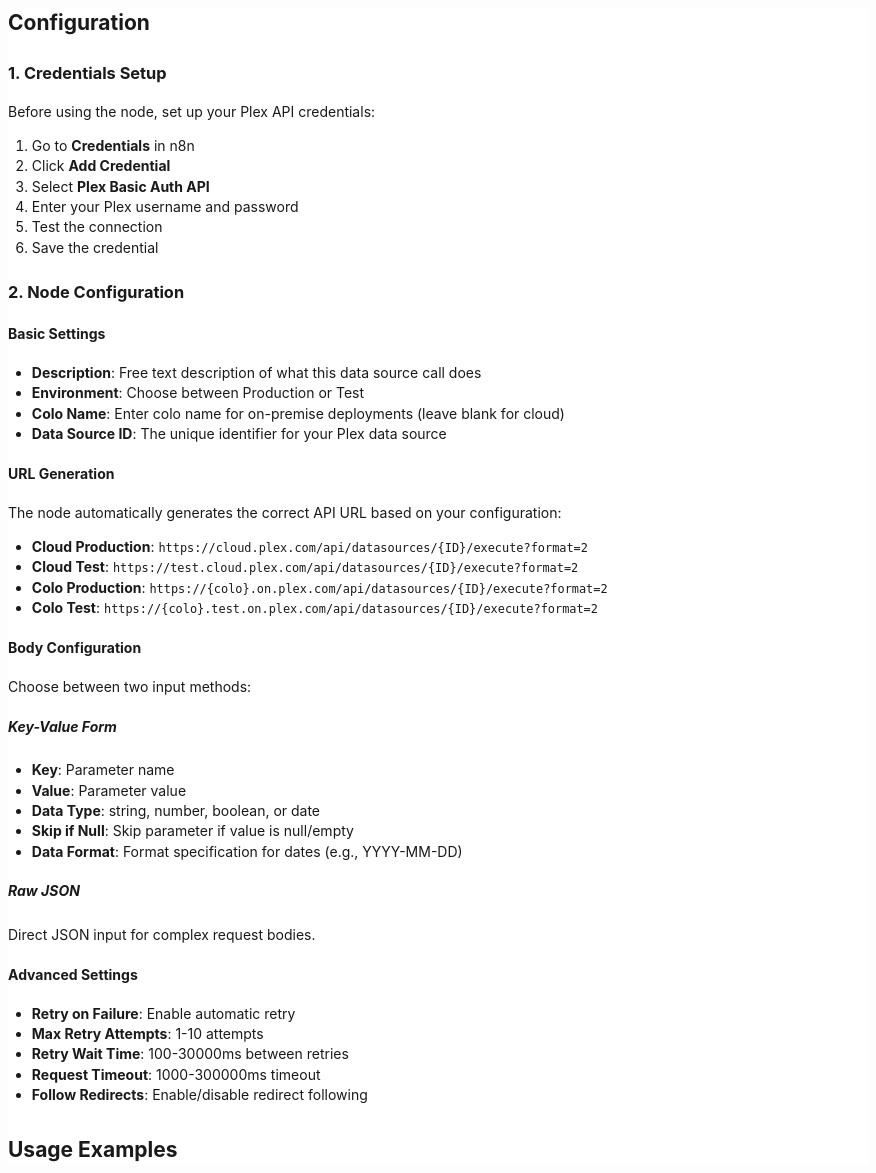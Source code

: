 ## Configuration

### 1. Credentials Setup

Before using the node, set up your Plex API credentials:

1. Go to **Credentials** in n8n
2. Click **Add Credential**
3. Select **Plex Basic Auth API**
4. Enter your Plex username and password
5. Test the connection
6. Save the credential

### 2. Node Configuration

#### Basic Settings

- **Description**: Free text description of what this data source call does
- **Environment**: Choose between Production or Test
- **Colo Name**: Enter colo name for on-premise deployments (leave blank for cloud)
- **Data Source ID**: The unique identifier for your Plex data source

#### URL Generation

The node automatically generates the correct API URL based on your configuration:

- **Cloud Production**: `https://cloud.plex.com/api/datasources/{ID}/execute?format=2`
- **Cloud Test**: `https://test.cloud.plex.com/api/datasources/{ID}/execute?format=2`
- **Colo Production**: `https://{colo}.on.plex.com/api/datasources/{ID}/execute?format=2`
- **Colo Test**: `https://{colo}.test.on.plex.com/api/datasources/{ID}/execute?format=2`

#### Body Configuration

Choose between two input methods:

##### Key-Value Form
- **Key**: Parameter name
- **Value**: Parameter value
- **Data Type**: string, number, boolean, or date
- **Skip if Null**: Skip parameter if value is null/empty
- **Data Format**: Format specification for dates (e.g., YYYY-MM-DD)

##### Raw JSON
Direct JSON input for complex request bodies.

#### Advanced Settings

- **Retry on Failure**: Enable automatic retry
- **Max Retry Attempts**: 1-10 attempts
- **Retry Wait Time**: 100-30000ms between retries
- **Request Timeout**: 1000-300000ms timeout
- **Follow Redirects**: Enable/disable redirect following

## Usage Examples
